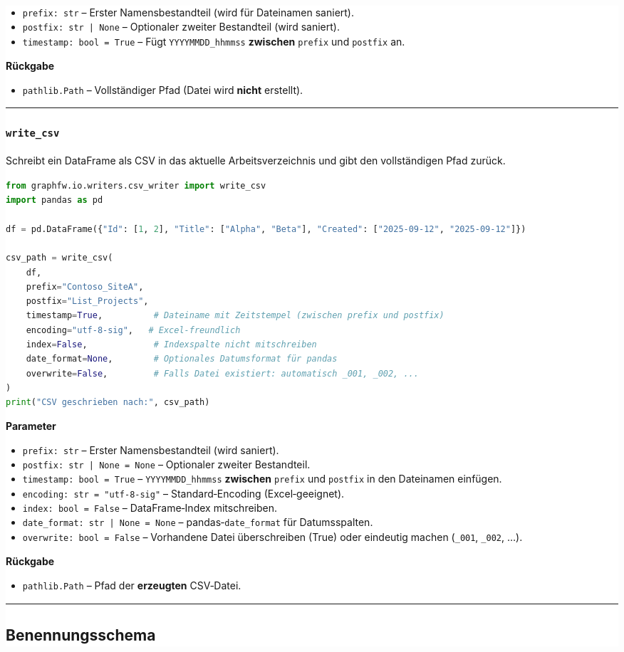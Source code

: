 * `prefix: str` – Erster Namensbestandteil (wird für Dateinamen saniert).
* `postfix: str | None` – Optionaler zweiter Bestandteil (wird saniert).
* `timestamp: bool = True` – Fügt `YYYYMMDD_hhmmss` **zwischen** `prefix` und `postfix` an.

**Rückgabe**

* `pathlib.Path` – Vollständiger Pfad (Datei wird **nicht** erstellt).

---

### `write_csv`

Schreibt ein DataFrame als CSV in das aktuelle Arbeitsverzeichnis und gibt den vollständigen Pfad zurück.

```python
from graphfw.io.writers.csv_writer import write_csv
import pandas as pd

df = pd.DataFrame({"Id": [1, 2], "Title": ["Alpha", "Beta"], "Created": ["2025-09-12", "2025-09-12"]})

csv_path = write_csv(
    df,
    prefix="Contoso_SiteA",
    postfix="List_Projects",
    timestamp=True,          # Dateiname mit Zeitstempel (zwischen prefix und postfix)
    encoding="utf-8-sig",   # Excel-freundlich
    index=False,             # Indexspalte nicht mitschreiben
    date_format=None,        # Optionales Datumsformat für pandas
    overwrite=False,         # Falls Datei existiert: automatisch _001, _002, ...
)
print("CSV geschrieben nach:", csv_path)
```

**Parameter**

* `prefix: str` – Erster Namensbestandteil (wird saniert).
* `postfix: str | None = None` – Optionaler zweiter Bestandteil.
* `timestamp: bool = True` – `YYYYMMDD_hhmmss` **zwischen** `prefix` und `postfix` in den Dateinamen einfügen.
* `encoding: str = "utf-8-sig"` – Standard‑Encoding (Excel‑geeignet).
* `index: bool = False` – DataFrame‑Index mitschreiben.
* `date_format: str | None = None` – pandas‑`date_format` für Datumsspalten.
* `overwrite: bool = False` – Vorhandene Datei überschreiben (True) oder eindeutig machen (`_001`, `_002`, …).

**Rückgabe**

* `pathlib.Path` – Pfad der **erzeugten** CSV‑Datei.

---

## Benennungsschema
